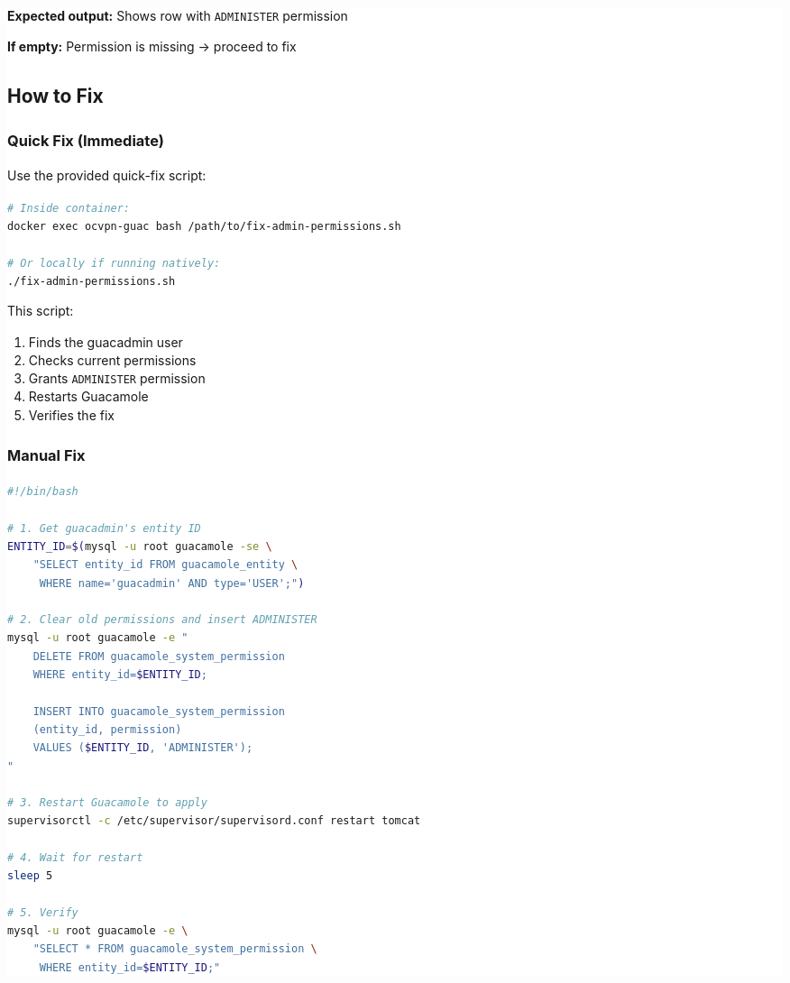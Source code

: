 **Expected output:** Shows row with `ADMINISTER` permission

**If empty:** Permission is missing → proceed to fix

## How to Fix

### Quick Fix (Immediate)

Use the provided quick-fix script:

```bash
# Inside container:
docker exec ocvpn-guac bash /path/to/fix-admin-permissions.sh

# Or locally if running natively:
./fix-admin-permissions.sh
```

This script:
1. Finds the guacadmin user
2. Checks current permissions
3. Grants `ADMINISTER` permission
4. Restarts Guacamole
5. Verifies the fix

### Manual Fix

```bash
#!/bin/bash

# 1. Get guacadmin's entity ID
ENTITY_ID=$(mysql -u root guacamole -se \
    "SELECT entity_id FROM guacamole_entity \
     WHERE name='guacadmin' AND type='USER';")

# 2. Clear old permissions and insert ADMINISTER
mysql -u root guacamole -e "
    DELETE FROM guacamole_system_permission 
    WHERE entity_id=$ENTITY_ID;
    
    INSERT INTO guacamole_system_permission 
    (entity_id, permission) 
    VALUES ($ENTITY_ID, 'ADMINISTER');
"

# 3. Restart Guacamole to apply
supervisorctl -c /etc/supervisor/supervisord.conf restart tomcat

# 4. Wait for restart
sleep 5

# 5. Verify
mysql -u root guacamole -e \
    "SELECT * FROM guacamole_system_permission \
     WHERE entity_id=$ENTITY_ID;"
```
